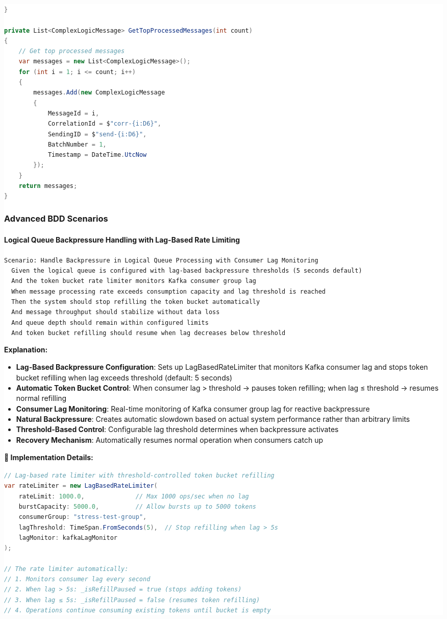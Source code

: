 ```csharp
}

private List<ComplexLogicMessage> GetTopProcessedMessages(int count)
{
    // Get top processed messages
    var messages = new List<ComplexLogicMessage>();
    for (int i = 1; i <= count; i++)
    {
        messages.Add(new ComplexLogicMessage
        {
            MessageId = i,
            CorrelationId = $"corr-{i:D6}",
            SendingID = $"send-{i:D6}",
            BatchNumber = 1,
            Timestamp = DateTime.UtcNow
        });
    }
    return messages;
}
```

### Advanced BDD Scenarios

#### Logical Queue Backpressure Handling with Lag-Based Rate Limiting
```gherkin
Scenario: Handle Backpressure in Logical Queue Processing with Consumer Lag Monitoring
  Given the logical queue is configured with lag-based backpressure thresholds (5 seconds default)
  And the token bucket rate limiter monitors Kafka consumer group lag
  When message processing rate exceeds consumption capacity and lag threshold is reached
  Then the system should stop refilling the token bucket automatically
  And message throughput should stabilize without data loss
  And queue depth should remain within configured limits
  And token bucket refilling should resume when lag decreases below threshold
```

**Explanation:**
- **Lag-Based Backpressure Configuration**: Sets up LagBasedRateLimiter that monitors Kafka consumer lag and stops token bucket refilling when lag exceeds threshold (default: 5 seconds)
- **Automatic Token Bucket Control**: When consumer lag > threshold → pauses token refilling; when lag ≤ threshold → resumes normal refilling
- **Consumer Lag Monitoring**: Real-time monitoring of Kafka consumer group lag for reactive backpressure
- **Natural Backpressure**: Creates automatic slowdown based on actual system performance rather than arbitrary limits
- **Threshold-Based Control**: Configurable lag threshold determines when backpressure activates
- **Recovery Mechanism**: Automatically resumes normal operation when consumers catch up

**🔧 Implementation Details:**
```csharp
// Lag-based rate limiter with threshold-controlled token bucket refilling
var rateLimiter = new LagBasedRateLimiter(
    rateLimit: 1000.0,              // Max 1000 ops/sec when no lag
    burstCapacity: 5000.0,          // Allow bursts up to 5000 tokens
    consumerGroup: "stress-test-group",
    lagThreshold: TimeSpan.FromSeconds(5),  // Stop refilling when lag > 5s
    lagMonitor: kafkaLagMonitor
);

// The rate limiter automatically:
// 1. Monitors consumer lag every second
// 2. When lag > 5s: _isRefillPaused = true (stops adding tokens)
// 3. When lag ≤ 5s: _isRefillPaused = false (resumes token refilling)
// 4. Operations continue consuming existing tokens until bucket is empty
```